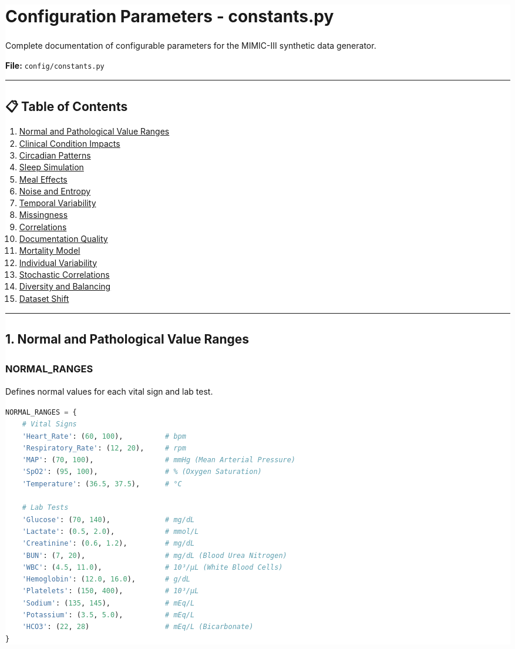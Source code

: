 # Configuration Parameters - constants.py

Complete documentation of configurable parameters for the MIMIC-III synthetic data generator.

**File:** `config/constants.py`

---

## 📋 Table of Contents

1. [Normal and Pathological Value Ranges](#value-ranges)
2. [Clinical Condition Impacts](#condition-impacts)
3. [Circadian Patterns](#circadian-patterns)
4. [Sleep Simulation](#sleep-simulation)
5. [Meal Effects](#meal-effects)
6. [Noise and Entropy](#noise-and-entropy)
7. [Temporal Variability](#temporal-variability)
8. [Missingness](#missingness)
9. [Correlations](#correlations)
10. [Documentation Quality](#documentation-quality)
11. [Mortality Model](#mortality-model)
12. [Individual Variability](#individual-variability)
13. [Stochastic Correlations](#stochastic-correlations)
14. [Diversity and Balancing](#diversity-and-balancing)
15. [Dataset Shift](#dataset-shift)

---

## 1. Normal and Pathological Value Ranges

### **NORMAL_RANGES**

Defines normal values for each vital sign and lab test.

```python
NORMAL_RANGES = {
    # Vital Signs
    'Heart_Rate': (60, 100),          # bpm
    'Respiratory_Rate': (12, 20),     # rpm
    'MAP': (70, 100),                 # mmHg (Mean Arterial Pressure)
    'SpO2': (95, 100),                # % (Oxygen Saturation)
    'Temperature': (36.5, 37.5),      # °C
    
    # Lab Tests
    'Glucose': (70, 140),             # mg/dL
    'Lactate': (0.5, 2.0),            # mmol/L
    'Creatinine': (0.6, 1.2),         # mg/dL
    'BUN': (7, 20),                   # mg/dL (Blood Urea Nitrogen)
    'WBC': (4.5, 11.0),               # 10³/μL (White Blood Cells)
    'Hemoglobin': (12.0, 16.0),       # g/dL
    'Platelets': (150, 400),          # 10³/μL
    'Sodium': (135, 145),             # mEq/L
    'Potassium': (3.5, 5.0),          # mEq/L
    'HCO3': (22, 28)                  # mEq/L (Bicarbonate)
}
```

